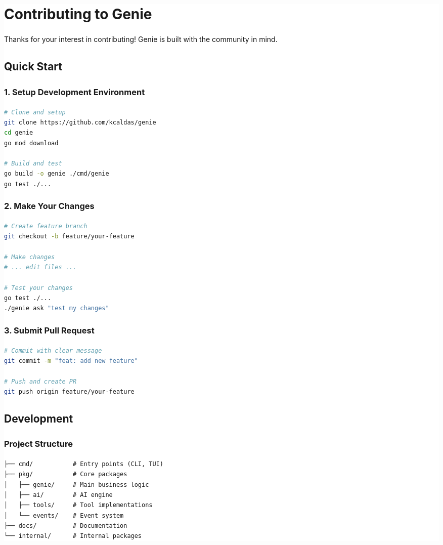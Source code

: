 # Contributing to Genie

Thanks for your interest in contributing! Genie is built with the community in mind.

## Quick Start

### 1. Setup Development Environment
```bash
# Clone and setup
git clone https://github.com/kcaldas/genie
cd genie
go mod download

# Build and test
go build -o genie ./cmd/genie
go test ./...
```

### 2. Make Your Changes
```bash
# Create feature branch
git checkout -b feature/your-feature

# Make changes
# ... edit files ...

# Test your changes
go test ./...
./genie ask "test my changes"
```

### 3. Submit Pull Request
```bash
# Commit with clear message
git commit -m "feat: add new feature"

# Push and create PR
git push origin feature/your-feature
```

## Development

### Project Structure
```
├── cmd/           # Entry points (CLI, TUI)
├── pkg/           # Core packages
│   ├── genie/     # Main business logic
│   ├── ai/        # AI engine
│   ├── tools/     # Tool implementations
│   └── events/    # Event system
├── docs/          # Documentation
└── internal/      # Internal packages
```
